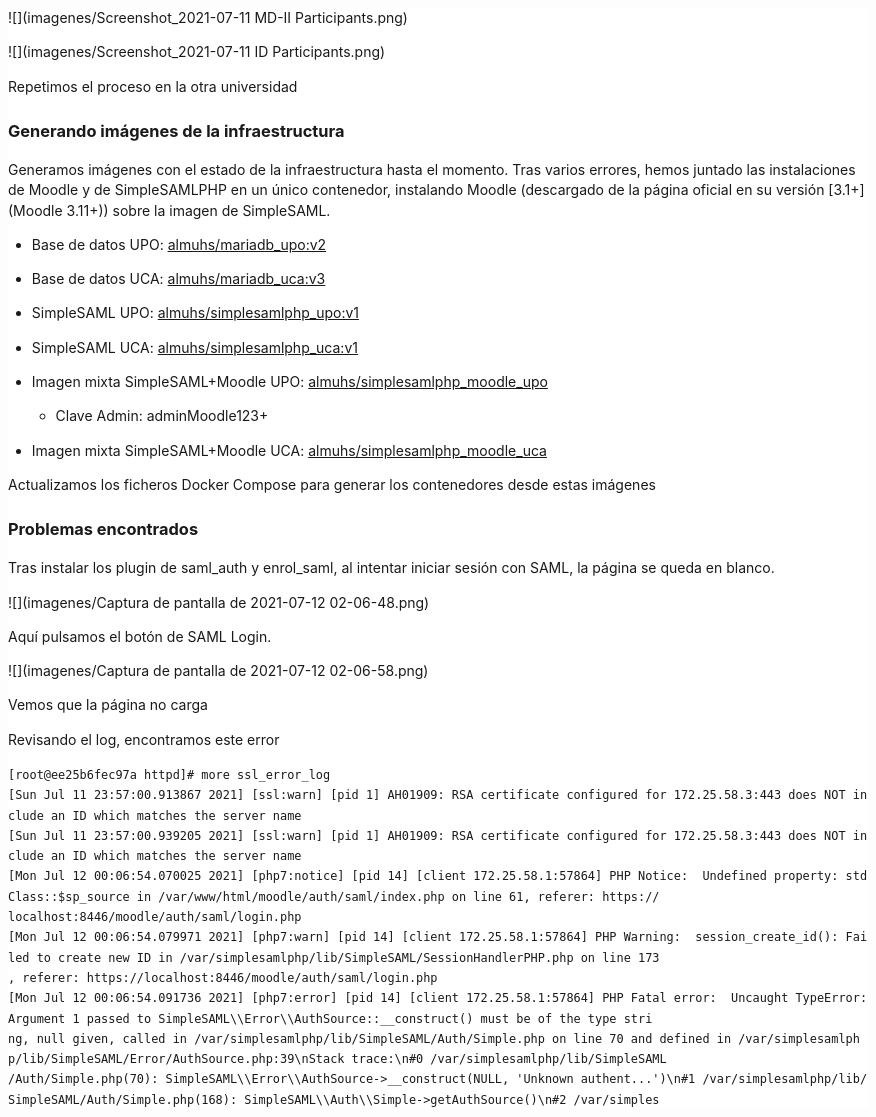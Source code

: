 ![](imagenes/Screenshot_2021-07-11 MD-II Participants.png)

![](imagenes/Screenshot_2021-07-11 ID Participants.png)

Repetimos el proceso en la otra universidad

### Generando imágenes de la infraestructura

Generamos imágenes con el estado de la infraestructura hasta el momento. Tras varios errores, hemos juntado las instalaciones de Moodle y de SimpleSAMLPHP en un único contenedor, instalando Moodle (descargado de la página oficial en su versión [3.1+](Moodle 3.11+)) sobre la imagen de SimpleSAML.

- Base de datos UPO: [almuhs/mariadb_upo:v2](https://hub.docker.com/repository/docker/almuhs/mariadb_upo)
- Base de datos UCA: [almuhs/mariadb_uca:v3](https://hub.docker.com/repository/docker/almuhs/mariadb_uca)
- SimpleSAML UPO: [almuhs/simplesamlphp_upo:v1](https://hub.docker.com/repository/docker/almuhs/simplesamlphp_upo)
- SimpleSAML UCA: [almuhs/simplesamlphp_uca:v1](https://hub.docker.com/repository/docker/almuhs/simplesamlphp_uca)

- Imagen mixta SimpleSAML+Moodle UPO: [almuhs/simplesamlphp_moodle_upo](https://hub.docker.com/repository/docker/almuhs/simplesamlphp_moodle_upo)
	+ Clave Admin: adminMoodle123+
- Imagen mixta SimpleSAML+Moodle UCA: [almuhs/simplesamlphp_moodle_uca](https://hub.docker.com/repository/docker/almuhs/simplesamlphp_moodle_uca)

Actualizamos los ficheros Docker Compose para generar los contenedores desde estas imágenes

### Problemas encontrados

Tras instalar los plugin de saml_auth y enrol_saml, al intentar iniciar sesión con SAML, la página se queda en blanco.

![](imagenes/Captura de pantalla de 2021-07-12 02-06-48.png)

Aquí pulsamos el botón de SAML Login. 

![](imagenes/Captura de pantalla de 2021-07-12 02-06-58.png)

Vemos que la página no carga

Revisando el log, encontramos este error

	[root@ee25b6fec97a httpd]# more ssl_error_log 
	[Sun Jul 11 23:57:00.913867 2021] [ssl:warn] [pid 1] AH01909: RSA certificate configured for 172.25.58.3:443 does NOT include an ID which matches the server name
	[Sun Jul 11 23:57:00.939205 2021] [ssl:warn] [pid 1] AH01909: RSA certificate configured for 172.25.58.3:443 does NOT include an ID which matches the server name
	[Mon Jul 12 00:06:54.070025 2021] [php7:notice] [pid 14] [client 172.25.58.1:57864] PHP Notice:  Undefined property: stdClass::$sp_source in /var/www/html/moodle/auth/saml/index.php on line 61, referer: https://
	localhost:8446/moodle/auth/saml/login.php
	[Mon Jul 12 00:06:54.079971 2021] [php7:warn] [pid 14] [client 172.25.58.1:57864] PHP Warning:  session_create_id(): Failed to create new ID in /var/simplesamlphp/lib/SimpleSAML/SessionHandlerPHP.php on line 173
	, referer: https://localhost:8446/moodle/auth/saml/login.php
	[Mon Jul 12 00:06:54.091736 2021] [php7:error] [pid 14] [client 172.25.58.1:57864] PHP Fatal error:  Uncaught TypeError: Argument 1 passed to SimpleSAML\\Error\\AuthSource::__construct() must be of the type stri
	ng, null given, called in /var/simplesamlphp/lib/SimpleSAML/Auth/Simple.php on line 70 and defined in /var/simplesamlphp/lib/SimpleSAML/Error/AuthSource.php:39\nStack trace:\n#0 /var/simplesamlphp/lib/SimpleSAML
	/Auth/Simple.php(70): SimpleSAML\\Error\\AuthSource->__construct(NULL, 'Unknown authent...')\n#1 /var/simplesamlphp/lib/SimpleSAML/Auth/Simple.php(168): SimpleSAML\\Auth\\Simple->getAuthSource()\n#2 /var/simples